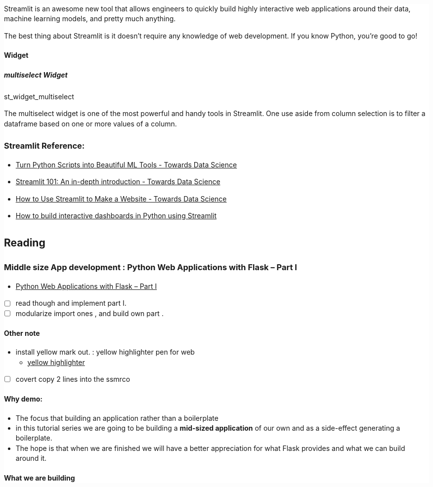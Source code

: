 Streamlit is an awesome new tool that allows engineers to quickly build highly interactive web applications around their data, machine learning models, and pretty much anything.

The best thing about Streamlit is it doesn’t require any knowledge of web development. If you know Python, you’re good to go!

#### Widget

##### multiselect Widget

st_widget_multiselect

The multiselect widget is one of the most powerful and handy tools in Streamlit. One use aside from column selection is to filter a dataframe based on one or more values of a column.

### Streamlit Reference:

- [Turn Python Scripts into Beautiful ML Tools - Towards Data Science](https://towardsdatascience.com/coding-ml-tools-like-you-code-ml-models-ddba3357eace)

- [Streamlit 101: An in-depth introduction - Towards Data Science](https://towardsdatascience.com/streamlit-101-an-in-depth-introduction-fc8aad9492f2)

- [How to Use Streamlit to Make a Website - Towards Data Science](https://towardsdatascience.com/how-to-use-streamlit-to-create-web-applications-218af44064f5)

- [How to build interactive dashboards in Python using Streamlit](https://towardsdatascience.com/how-to-build-interactive-dashboards-in-python-using-streamlit-1198d4f7061b)

## Reading

### Middle size App development : Python Web Applications with Flask – Part I

- [Python Web Applications with Flask – Part I](https://realpython.com/python-web-applications-with-flask-part-i/)

- [ ] read though and implement part I.
- [ ] modularize import ones , and build own part .

#### Other note

- install yellow mark out. : yellow highlighter pen for web
  - [yellow highlighter](https://chrome.google.com/webstore/detail/yellow-highlighter-pen-fo/lnmengjdnfjbochkdkcjbbpildacancp)
- [ ] covert copy 2 lines into the ssmrco

#### Why demo:

- The focus that building an application rather than a boilerplate
- in this tutorial series we are going to be building a **mid-sized application** of our own and as a side-effect generating a boilerplate.
- The hope is that when we are finished we will have a better appreciation for what Flask provides and what we can build around it.

#### What we are building
